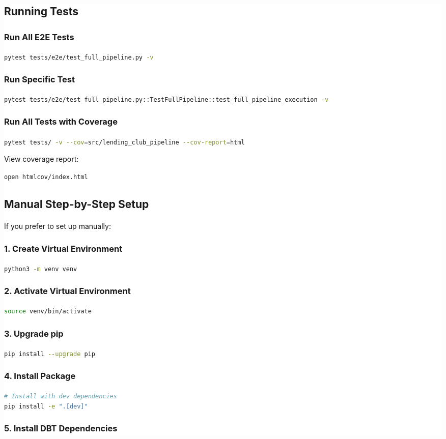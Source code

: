 ## Running Tests

### Run All E2E Tests

```bash
pytest tests/e2e/test_full_pipeline.py -v
```

### Run Specific Test

```bash
pytest tests/e2e/test_full_pipeline.py::TestFullPipeline::test_full_pipeline_execution -v
```

### Run All Tests with Coverage

```bash
pytest tests/ -v --cov=src/lending_club_pipeline --cov-report=html
```

View coverage report:
```bash
open htmlcov/index.html
```

## Manual Step-by-Step Setup

If you prefer to set up manually:

### 1. Create Virtual Environment

```bash
python3 -m venv venv
```

### 2. Activate Virtual Environment

```bash
source venv/bin/activate
```

### 3. Upgrade pip

```bash
pip install --upgrade pip
```

### 4. Install Package

```bash
# Install with dev dependencies
pip install -e ".[dev]"
```

### 5. Install DBT Dependencies
